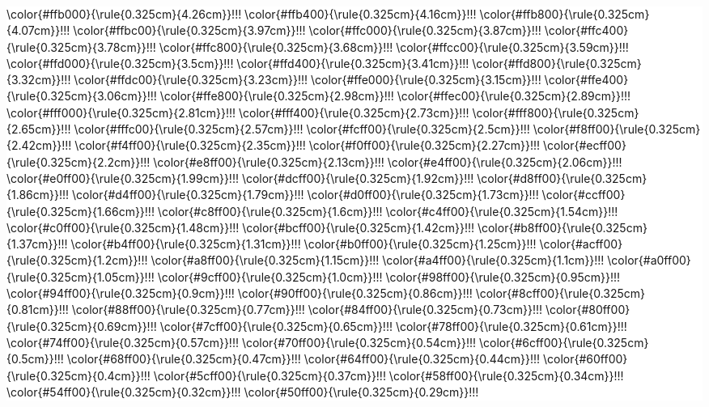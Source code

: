 \color{#ffb000}{\rule{0.325cm}{4.26cm}}\!\!\!
\color{#ffb400}{\rule{0.325cm}{4.16cm}}\!\!\!
\color{#ffb800}{\rule{0.325cm}{4.07cm}}\!\!\!
\color{#ffbc00}{\rule{0.325cm}{3.97cm}}\!\!\!
\color{#ffc000}{\rule{0.325cm}{3.87cm}}\!\!\!
\color{#ffc400}{\rule{0.325cm}{3.78cm}}\!\!\!
\color{#ffc800}{\rule{0.325cm}{3.68cm}}\!\!\!
\color{#ffcc00}{\rule{0.325cm}{3.59cm}}\!\!\!
\color{#ffd000}{\rule{0.325cm}{3.5cm}}\!\!\!
\color{#ffd400}{\rule{0.325cm}{3.41cm}}\!\!\!
\color{#ffd800}{\rule{0.325cm}{3.32cm}}\!\!\!
\color{#ffdc00}{\rule{0.325cm}{3.23cm}}\!\!\!
\color{#ffe000}{\rule{0.325cm}{3.15cm}}\!\!\!
\color{#ffe400}{\rule{0.325cm}{3.06cm}}\!\!\!
\color{#ffe800}{\rule{0.325cm}{2.98cm}}\!\!\!
\color{#ffec00}{\rule{0.325cm}{2.89cm}}\!\!\!
\color{#fff000}{\rule{0.325cm}{2.81cm}}\!\!\!
\color{#fff400}{\rule{0.325cm}{2.73cm}}\!\!\!
\color{#fff800}{\rule{0.325cm}{2.65cm}}\!\!\!
\color{#fffc00}{\rule{0.325cm}{2.57cm}}\!\!\!
\color{#fcff00}{\rule{0.325cm}{2.5cm}}\!\!\!
\color{#f8ff00}{\rule{0.325cm}{2.42cm}}\!\!\!
\color{#f4ff00}{\rule{0.325cm}{2.35cm}}\!\!\!
\color{#f0ff00}{\rule{0.325cm}{2.27cm}}\!\!\!
\color{#ecff00}{\rule{0.325cm}{2.2cm}}\!\!\!
\color{#e8ff00}{\rule{0.325cm}{2.13cm}}\!\!\!
\color{#e4ff00}{\rule{0.325cm}{2.06cm}}\!\!\!
\color{#e0ff00}{\rule{0.325cm}{1.99cm}}\!\!\!
\color{#dcff00}{\rule{0.325cm}{1.92cm}}\!\!\!
\color{#d8ff00}{\rule{0.325cm}{1.86cm}}\!\!\!
\color{#d4ff00}{\rule{0.325cm}{1.79cm}}\!\!\!
\color{#d0ff00}{\rule{0.325cm}{1.73cm}}\!\!\!
\color{#ccff00}{\rule{0.325cm}{1.66cm}}\!\!\!
\color{#c8ff00}{\rule{0.325cm}{1.6cm}}\!\!\!
\color{#c4ff00}{\rule{0.325cm}{1.54cm}}\!\!\!
\color{#c0ff00}{\rule{0.325cm}{1.48cm}}\!\!\!
\color{#bcff00}{\rule{0.325cm}{1.42cm}}\!\!\!
\color{#b8ff00}{\rule{0.325cm}{1.37cm}}\!\!\!
\color{#b4ff00}{\rule{0.325cm}{1.31cm}}\!\!\!
\color{#b0ff00}{\rule{0.325cm}{1.25cm}}\!\!\!
\color{#acff00}{\rule{0.325cm}{1.2cm}}\!\!\!
\color{#a8ff00}{\rule{0.325cm}{1.15cm}}\!\!\!
\color{#a4ff00}{\rule{0.325cm}{1.1cm}}\!\!\!
\color{#a0ff00}{\rule{0.325cm}{1.05cm}}\!\!\!
\color{#9cff00}{\rule{0.325cm}{1.0cm}}\!\!\!
\color{#98ff00}{\rule{0.325cm}{0.95cm}}\!\!\!
\color{#94ff00}{\rule{0.325cm}{0.9cm}}\!\!\!
\color{#90ff00}{\rule{0.325cm}{0.86cm}}\!\!\!
\color{#8cff00}{\rule{0.325cm}{0.81cm}}\!\!\!
\color{#88ff00}{\rule{0.325cm}{0.77cm}}\!\!\!
\color{#84ff00}{\rule{0.325cm}{0.73cm}}\!\!\!
\color{#80ff00}{\rule{0.325cm}{0.69cm}}\!\!\!
\color{#7cff00}{\rule{0.325cm}{0.65cm}}\!\!\!
\color{#78ff00}{\rule{0.325cm}{0.61cm}}\!\!\!
\color{#74ff00}{\rule{0.325cm}{0.57cm}}\!\!\!
\color{#70ff00}{\rule{0.325cm}{0.54cm}}\!\!\!
\color{#6cff00}{\rule{0.325cm}{0.5cm}}\!\!\!
\color{#68ff00}{\rule{0.325cm}{0.47cm}}\!\!\!
\color{#64ff00}{\rule{0.325cm}{0.44cm}}\!\!\!
\color{#60ff00}{\rule{0.325cm}{0.4cm}}\!\!\!
\color{#5cff00}{\rule{0.325cm}{0.37cm}}\!\!\!
\color{#58ff00}{\rule{0.325cm}{0.34cm}}\!\!\!
\color{#54ff00}{\rule{0.325cm}{0.32cm}}\!\!\!
\color{#50ff00}{\rule{0.325cm}{0.29cm}}\!\!\!